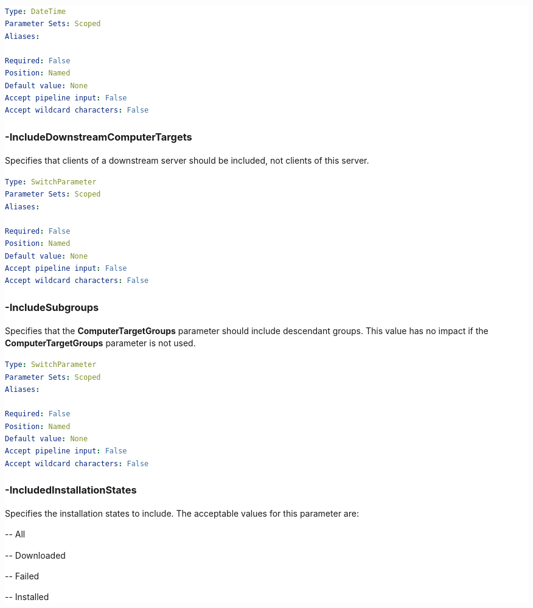 ```yaml
Type: DateTime
Parameter Sets: Scoped
Aliases: 

Required: False
Position: Named
Default value: None
Accept pipeline input: False
Accept wildcard characters: False
```

### -IncludeDownstreamComputerTargets
Specifies that clients of a downstream server should be included, not clients of this server.

```yaml
Type: SwitchParameter
Parameter Sets: Scoped
Aliases: 

Required: False
Position: Named
Default value: None
Accept pipeline input: False
Accept wildcard characters: False
```

### -IncludeSubgroups
Specifies that the **ComputerTargetGroups** parameter should include descendant groups.
This value has no impact if the **ComputerTargetGroups** parameter is not used.

```yaml
Type: SwitchParameter
Parameter Sets: Scoped
Aliases: 

Required: False
Position: Named
Default value: None
Accept pipeline input: False
Accept wildcard characters: False
```

### -IncludedInstallationStates
Specifies the installation states to include.
The acceptable values for this parameter are:
                         
 -- All 
                         
 -- Downloaded 
                         
 -- Failed 
                         
 -- Installed 
                         